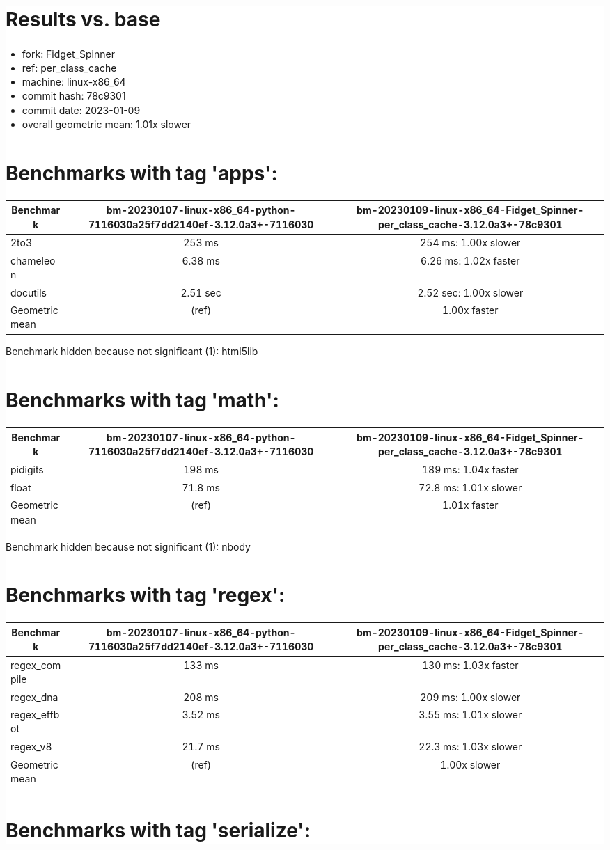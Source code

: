 
# Results vs. base

- fork: Fidget_Spinner
- ref: per_class_cache
- machine: linux-x86_64
- commit hash: 78c9301
- commit date: 2023-01-09
- overall geometric mean: 1.01x slower

Benchmarks with tag 'apps':
===========================

| Benchmark      | bm-20230107-linux-x86_64-python-7116030a25f7dd2140ef-3.12.0a3+-7116030 | bm-20230109-linux-x86_64-Fidget_Spinner-per_class_cache-3.12.0a3+-78c9301 |
|----------------|:----------------------------------------------------------------------:|:-------------------------------------------------------------------------:|
| 2to3           | 253 ms                                                                 | 254 ms: 1.00x slower                                                      |
| chameleon      | 6.38 ms                                                                | 6.26 ms: 1.02x faster                                                     |
| docutils       | 2.51 sec                                                               | 2.52 sec: 1.00x slower                                                    |
| Geometric mean | (ref)                                                                  | 1.00x faster                                                              |

Benchmark hidden because not significant (1): html5lib

Benchmarks with tag 'math':
===========================

| Benchmark      | bm-20230107-linux-x86_64-python-7116030a25f7dd2140ef-3.12.0a3+-7116030 | bm-20230109-linux-x86_64-Fidget_Spinner-per_class_cache-3.12.0a3+-78c9301 |
|----------------|:----------------------------------------------------------------------:|:-------------------------------------------------------------------------:|
| pidigits       | 198 ms                                                                 | 189 ms: 1.04x faster                                                      |
| float          | 71.8 ms                                                                | 72.8 ms: 1.01x slower                                                     |
| Geometric mean | (ref)                                                                  | 1.01x faster                                                              |

Benchmark hidden because not significant (1): nbody

Benchmarks with tag 'regex':
============================

| Benchmark      | bm-20230107-linux-x86_64-python-7116030a25f7dd2140ef-3.12.0a3+-7116030 | bm-20230109-linux-x86_64-Fidget_Spinner-per_class_cache-3.12.0a3+-78c9301 |
|----------------|:----------------------------------------------------------------------:|:-------------------------------------------------------------------------:|
| regex_compile  | 133 ms                                                                 | 130 ms: 1.03x faster                                                      |
| regex_dna      | 208 ms                                                                 | 209 ms: 1.00x slower                                                      |
| regex_effbot   | 3.52 ms                                                                | 3.55 ms: 1.01x slower                                                     |
| regex_v8       | 21.7 ms                                                                | 22.3 ms: 1.03x slower                                                     |
| Geometric mean | (ref)                                                                  | 1.00x slower                                                              |

Benchmarks with tag 'serialize':
================================

